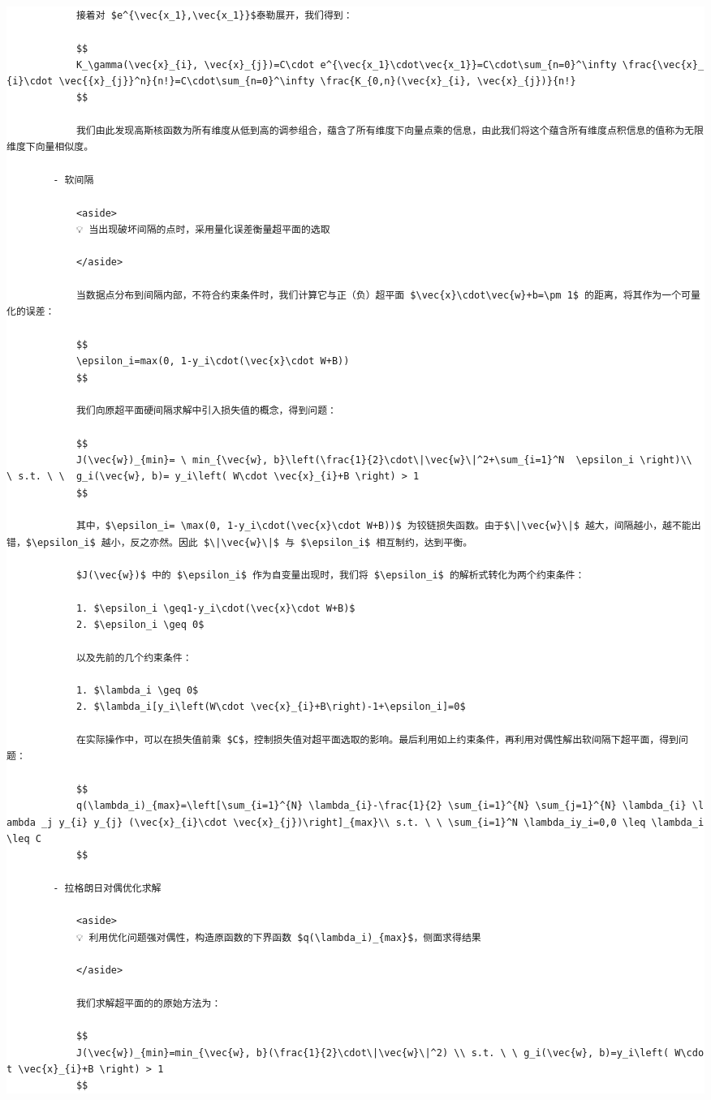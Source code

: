                 接着对 $e^{\vec{x_1},\vec{x_1}}$泰勒展开，我们得到：
                
                $$
                K_\gamma(\vec{x}_{i}, \vec{x}_{j})=C\cdot e^{\vec{x_1}\cdot\vec{x_1}}=C\cdot\sum_{n=0}^\infty \frac{\vec{x}_{i}\cdot \vec{{x}_{j}}^n}{n!}=C\cdot\sum_{n=0}^\infty \frac{K_{0,n}(\vec{x}_{i}, \vec{x}_{j})}{n!}
                $$
                
                我们由此发现高斯核函数为所有维度从低到高的调参组合，蕴含了所有维度下向量点乘的信息，由此我们将这个蕴含所有维度点积信息的值称为无限维度下向量相似度。
                
            - 软间隔
                
                <aside>
                💡 当出现破坏间隔的点时，采用量化误差衡量超平面的选取
                
                </aside>
                
                当数据点分布到间隔内部，不符合约束条件时，我们计算它与正（负）超平面 $\vec{x}\cdot\vec{w}+b=\pm 1$ 的距离，将其作为一个可量化的误差：
                
                $$
                \epsilon_i=max(0, 1-y_i\cdot(\vec{x}\cdot W+B))
                $$
                
                我们向原超平面硬间隔求解中引入损失值的概念，得到问题：
                
                $$
                J(\vec{w})_{min}= \ min_{\vec{w}, b}\left(\frac{1}{2}\cdot\|\vec{w}\|^2+\sum_{i=1}^N  \epsilon_i \right)\\  \ s.t. \ \  g_i(\vec{w}, b)= y_i\left( W\cdot \vec{x}_{i}+B \right) > 1
                $$
                
                其中，$\epsilon_i= \max(0, 1-y_i\cdot(\vec{x}\cdot W+B))$ 为铰链损失函数。由于$\|\vec{w}\|$ 越大，间隔越小，越不能出错，$\epsilon_i$ 越小，反之亦然。因此 $\|\vec{w}\|$ 与 $\epsilon_i$ 相互制约，达到平衡。
                
                $J(\vec{w})$ 中的 $\epsilon_i$ 作为自变量出现时，我们将 $\epsilon_i$ 的解析式转化为两个约束条件：
                
                1. $\epsilon_i \geq1-y_i\cdot(\vec{x}\cdot W+B)$
                2. $\epsilon_i \geq 0$
                
                以及先前的几个约束条件：
                
                1. $\lambda_i \geq 0$
                2. $\lambda_i[y_i\left(W\cdot \vec{x}_{i}+B\right)-1+\epsilon_i]=0$
                
                在实际操作中，可以在损失值前乘 $C$，控制损失值对超平面选取的影响。最后利用如上约束条件，再利用对偶性解出软间隔下超平面，得到问题：
                
                $$
                q(\lambda_i)_{max}=\left[\sum_{i=1}^{N} \lambda_{i}-\frac{1}{2} \sum_{i=1}^{N} \sum_{j=1}^{N} \lambda_{i} \lambda _j y_{i} y_{j} (\vec{x}_{i}\cdot \vec{x}_{j})\right]_{max}\\ s.t. \ \ \sum_{i=1}^N \lambda_iy_i=0,0 \leq \lambda_i \leq C
                $$
                
            - 拉格朗日对偶优化求解
                
                <aside>
                💡 利用优化问题强对偶性，构造原函数的下界函数 $q(\lambda_i)_{max}$，侧面求得结果
                
                </aside>
                
                我们求解超平面的的原始方法为：
                
                $$
                J(\vec{w})_{min}=min_{\vec{w}, b}(\frac{1}{2}\cdot\|\vec{w}\|^2) \\ s.t. \ \ g_i(\vec{w}, b)=y_i\left( W\cdot \vec{x}_{i}+B \right) > 1 
                $$
                